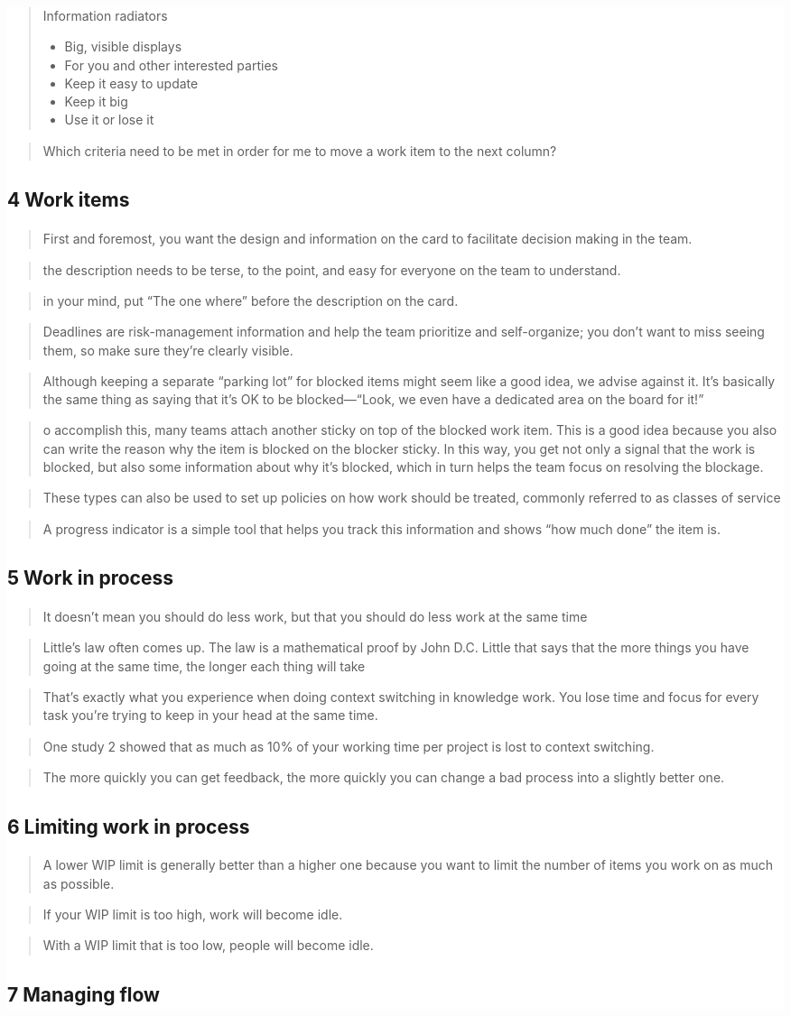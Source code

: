 > Information radiators
> * Big, visible displays
> * For you and other interested parties
> * Keep it easy to update
> * Keep it big
> * Use it or lose it

> Which criteria need to be met in order for me to move a work item to the next column?

## 4 Work items

> First and foremost, you want the design and information on the card to facilitate decision making in the team.

> the description needs to be terse, to the point, and easy for everyone on the team to understand.

> in your mind, put “The one where” before the description on the card.

> Deadlines are risk-management information and help the team prioritize and self-organize; you don’t want to miss seeing them, so make sure they’re clearly visible.

> Although keeping a separate “parking lot” for blocked items might seem like a good idea, we advise against it. It’s basically the same thing as saying that it’s OK to be blocked—“Look, we even have a dedicated area on the board for it!”

> o accomplish this, many teams attach another sticky on top of the blocked work item. This is a good idea because you also can write the reason why the item is blocked on the blocker sticky. In this way, you get not only a signal that the work is blocked, but also some information about why it’s blocked, which in turn helps the team focus on resolving the blockage.

> These types can also be used to set up policies on how work should be treated, commonly referred to as classes of service

> A progress indicator is a simple tool that helps you track this information and shows “how much done” the item is.

## 5 Work in process

> It doesn’t mean you should do less work, but that you should do less work at the same time

> Little’s law often comes up. The law is a mathematical proof by John D.C. Little that says that the more things you have going at the same time, the longer each thing will take

> That’s exactly what you experience when doing context switching in knowledge work. You lose time and focus for every task you’re trying to keep in your head at the same time.

> One study 2 showed that as much as 10% of your working time per project is lost to context switching.

> The more quickly you can get feedback, the more quickly you can change a bad process into a slightly better one.

## 6 Limiting work in process

> A lower WIP limit is generally better than a higher one because you want to limit the number of items you work on as much as possible.

> If your WIP limit is too high, work will become idle.

> With a WIP limit that is too low, people will become idle.

## 7 Managing flow

